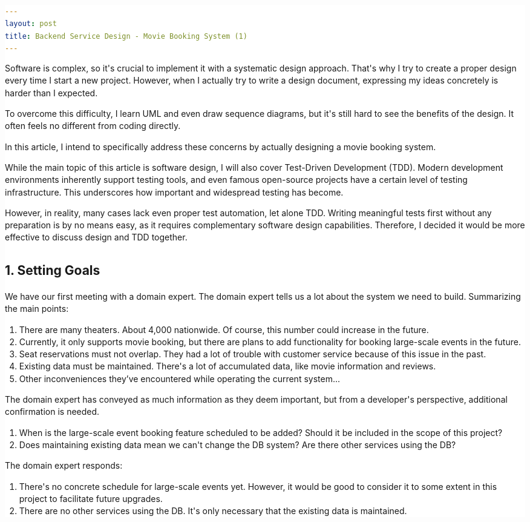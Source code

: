 ```yaml
---
layout: post
title: Backend Service Design - Movie Booking System (1)
---
```


Software is complex, so it's crucial to implement it with a systematic design approach. That's why I try to create a proper design every time I start a new project. However, when I actually try to write a design document, expressing my ideas concretely is harder than I expected.

To overcome this difficulty, I learn UML and even draw sequence diagrams, but it's still hard to see the benefits of the design. It often feels no different from coding directly.

In this article, I intend to specifically address these concerns by actually designing a movie booking system.

While the main topic of this article is software design, I will also cover Test-Driven Development (TDD). Modern development environments inherently support testing tools, and even famous open-source projects have a certain level of testing infrastructure. This underscores how important and widespread testing has become.

However, in reality, many cases lack even proper test automation, let alone TDD. Writing meaningful tests first without any preparation is by no means easy, as it requires complementary software design capabilities. Therefore, I decided it would be more effective to discuss design and TDD together.

## 1. Setting Goals

We have our first meeting with a domain expert. The domain expert tells us a lot about the system we need to build. Summarizing the main points:

1. There are many theaters. About 4,000 nationwide. Of course, this number could increase in the future.
2. Currently, it only supports movie booking, but there are plans to add functionality for booking large-scale events in the future.
3. Seat reservations must not overlap. They had a lot of trouble with customer service because of this issue in the past.
4. Existing data must be maintained. There's a lot of accumulated data, like movie information and reviews.
5. Other inconveniences they’ve encountered while operating the current system...

The domain expert has conveyed as much information as they deem important, but from a developer's perspective, additional confirmation is needed.

1. When is the large-scale event booking feature scheduled to be added? Should it be included in the scope of this project?
2. Does maintaining existing data mean we can't change the DB system? Are there other services using the DB?

The domain expert responds:

1. There's no concrete schedule for large-scale events yet. However, it would be good to consider it to some extent in this project to facilitate future upgrades.
2. There are no other services using the DB. It's only necessary that the existing data is maintained.
